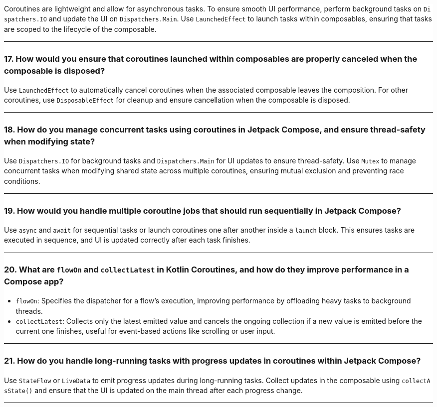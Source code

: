 Coroutines are lightweight and allow for asynchronous tasks. To ensure smooth UI performance, perform background tasks on `Dispatchers.IO` and update the UI on `Dispatchers.Main`. Use `LaunchedEffect` to launch tasks within composables, ensuring that tasks are scoped to the lifecycle of the composable.

---

### 17. **How would you ensure that coroutines launched within composables are properly canceled when the composable is disposed?**

Use `LaunchedEffect` to automatically cancel coroutines when the associated composable leaves the composition. For other coroutines, use `DisposableEffect` for cleanup and ensure cancellation when the composable is disposed.

---

### 18. **How do you manage concurrent tasks using coroutines in Jetpack Compose, and ensure thread-safety when modifying state?**

Use `Dispatchers.IO` for background tasks and `Dispatchers.Main` for UI updates to ensure thread-safety. Use `Mutex` to manage concurrent tasks when modifying shared state across multiple coroutines, ensuring mutual exclusion and preventing race conditions.

---

### 19. **How would you handle multiple coroutine jobs that should run sequentially in Jetpack Compose?**

Use `async` and `await` for sequential tasks or launch coroutines one after another inside a `launch` block. This ensures tasks are executed in sequence, and UI is updated correctly after each task finishes.

---

### 20. **What are `flowOn` and `collectLatest` in Kotlin Coroutines, and how do they improve performance in a Compose app?**

- `flowOn`: Specifies the dispatcher for a flow’s execution, improving performance by offloading heavy tasks to background threads.
- `collectLatest`: Collects only the latest emitted value and cancels the ongoing collection if a new value is emitted before the current one finishes, useful for event-based actions like scrolling or user input.

---

### 21. **How do you handle long-running tasks with progress updates in coroutines within Jetpack Compose?**

Use `StateFlow` or `LiveData` to emit progress updates during long-running tasks. Collect updates in the composable using `collectAsState()` and ensure that the UI is updated on the main thread after each progress change.

---